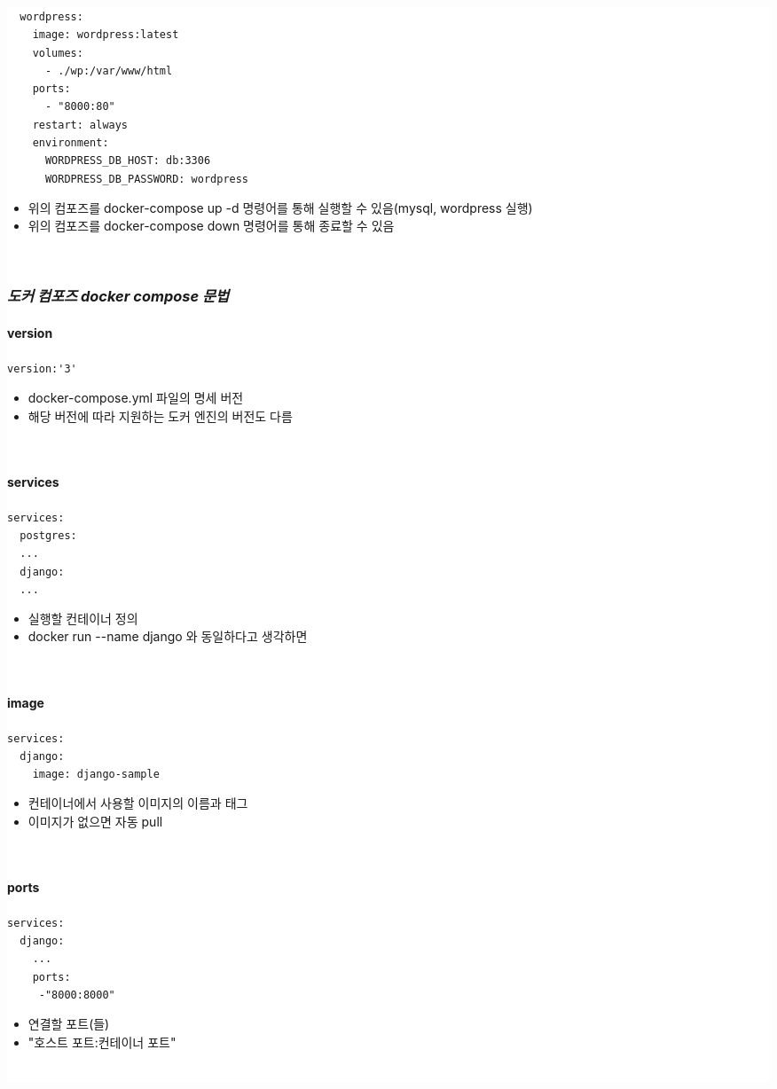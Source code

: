   ```html
    wordpress:
      image: wordpress:latest
      volumes:
        - ./wp:/var/www/html
      ports:
        - "8000:80"
      restart: always
      environment:
        WORDPRESS_DB_HOST: db:3306
        WORDPRESS_DB_PASSWORD: wordpress
```
  - 위의 컴포즈를 docker-compose up -d 명령어를 통해 실행할 수 있음(mysql, wordpress 실행)  
  - 위의 컴포즈를 docker-compose down 명령어를 통해 종료할 수 있음
<br>

### *도커 컴포즈 docker compose 문법*
#### version
  ```html
  version:'3'
  ```  
  - docker-compose.yml 파일의 명세 버전
  - 해당 버전에 따라 지원하는 도커 엔진의 버전도 다름
  <br>
  
#### services
  ```html
  services:
    postgres:
    ...
    django:
    ...
  ```  
  - 실행할 컨테이너 정의
  - docker run --name django 와 동일하다고 생각하면 
  <br>
  
#### image
```html
services:
  django:
    image: django-sample
```
  - 컨테이너에서 사용할 이미지의 이름과 태그
  - 이미지가 없으면 자동 pull
<br>

#### ports
```html
services:
  django:
    ...
    ports:
     -"8000:8000"
```
  - 연결할 포트(들)
  - "호스트 포트:컨테이너 포트"
<br>
